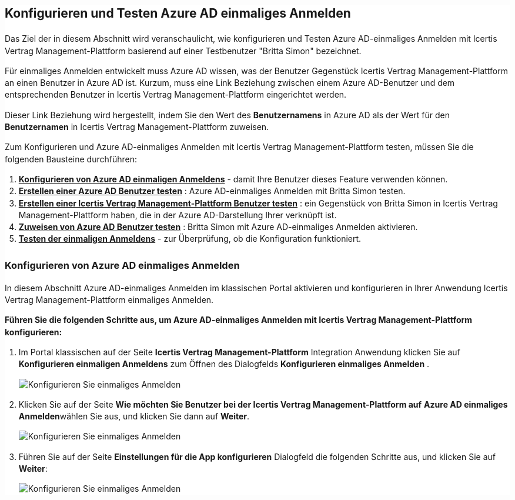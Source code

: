 
##  <a name="configuring-and-testing-azure-ad-single-sign-on"></a>Konfigurieren und Testen Azure AD einmaliges Anmelden
Das Ziel der in diesem Abschnitt wird veranschaulicht, wie konfigurieren und Testen Azure AD-einmaliges Anmelden mit Icertis Vertrag Management-Plattform basierend auf einer Testbenutzer "Britta Simon" bezeichnet.

Für einmaliges Anmelden entwickelt muss Azure AD wissen, was der Benutzer Gegenstück Icertis Vertrag Management-Plattform an einen Benutzer in Azure AD ist. Kurzum, muss eine Link Beziehung zwischen einem Azure AD-Benutzer und dem entsprechenden Benutzer in Icertis Vertrag Management-Plattform eingerichtet werden.

Dieser Link Beziehung wird hergestellt, indem Sie den Wert des **Benutzernamens** in Azure AD als der Wert für den **Benutzernamen** in Icertis Vertrag Management-Plattform zuweisen.

Zum Konfigurieren und Azure AD-einmaliges Anmelden mit Icertis Vertrag Management-Plattform testen, müssen Sie die folgenden Bausteine durchführen:

1. **[Konfigurieren von Azure AD einmaligen Anmeldens](#configuring-azure-ad-single-single-sign-on)** - damit Ihre Benutzer dieses Feature verwenden können.
2. **[Erstellen einer Azure AD Benutzer testen](#creating-an-azure-ad-test-user)** : Azure AD-einmaliges Anmelden mit Britta Simon testen.
3. **[Erstellen einer Icertis Vertrag Management-Plattform Benutzer testen](#creating-a-icertis-contract-management-platform-test-user)** : ein Gegenstück von Britta Simon in Icertis Vertrag Management-Plattform haben, die in der Azure AD-Darstellung Ihrer verknüpft ist.
4. **[Zuweisen von Azure AD Benutzer testen](#assigning-the-azure-ad-test-user)** : Britta Simon mit Azure AD-einmaliges Anmelden aktivieren.
5. **[Testen der einmaligen Anmeldens](#testing-single-sign-on)** - zur Überprüfung, ob die Konfiguration funktioniert.

### <a name="configuring-azure-ad-single-sign-on"></a>Konfigurieren von Azure AD einmaliges Anmelden

In diesem Abschnitt Azure AD-einmaliges Anmelden im klassischen Portal aktivieren und konfigurieren in Ihrer Anwendung Icertis Vertrag Management-Plattform einmaliges Anmelden.

**Führen Sie die folgenden Schritte aus, um Azure AD-einmaliges Anmelden mit Icertis Vertrag Management-Plattform konfigurieren:**

1. Im Portal klassischen auf der Seite **Icertis Vertrag Management-Plattform** Integration Anwendung klicken Sie auf **Konfigurieren einmaligen Anmeldens** zum Öffnen des Dialogfelds **Konfigurieren einmaliges Anmelden** .
     
    ![Konfigurieren Sie einmaliges Anmelden][6] 

2. Klicken Sie auf der Seite **Wie möchten Sie Benutzer bei der Icertis Vertrag Management-Plattform auf** **Azure AD einmaliges Anmelden**wählen Sie aus, und klicken Sie dann auf **Weiter**.

    ![Konfigurieren Sie einmaliges Anmelden](./media/active-directory-saas-icertisicm-tutorial/tutorial_icertisicm_03.png) 

3. Führen Sie auf der Seite **Einstellungen für die App konfigurieren** Dialogfeld die folgenden Schritte aus, und klicken Sie auf **Weiter**:

    ![Konfigurieren Sie einmaliges Anmelden](./media/active-directory-saas-icertisicm-tutorial/tutorial_icertisicm_04.png)


[1]: ./media/active-directory-saas-icertisicm-tutorial/tutorial_general_01.png
[2]: ./media/active-directory-saas-icertisicm-tutorial/tutorial_general_02.png
[3]: ./media/active-directory-saas-icertisicm-tutorial/tutorial_general_03.png
[4]: ./media/active-directory-saas-icertisicm-tutorial/tutorial_general_04.png
[6]: ./media/active-directory-saas-icertisicm-tutorial/tutorial_general_05.png
[10]: ./media/active-directory-saas-icertisicm-tutorial/tutorial_general_06.png
[11]: ./media/active-directory-saas-icertisicm-tutorial/tutorial_general_07.png
[20]: ./media/active-directory-saas-icertisicm-tutorial/tutorial_general_100.png
[200]: ./media/active-directory-saas-icertisicm-tutorial/tutorial_general_200.png
[201]: ./media/active-directory-saas-icertisicm-tutorial/tutorial_general_201.png
[203]: ./media/active-directory-saas-icertisicm-tutorial/tutorial_general_203.png
[204]: ./media/active-directory-saas-icertisicm-tutorial/tutorial_general_204.png
[205]: ./media/active-directory-saas-icertisicm-tutorial/tutorial_general_205.png